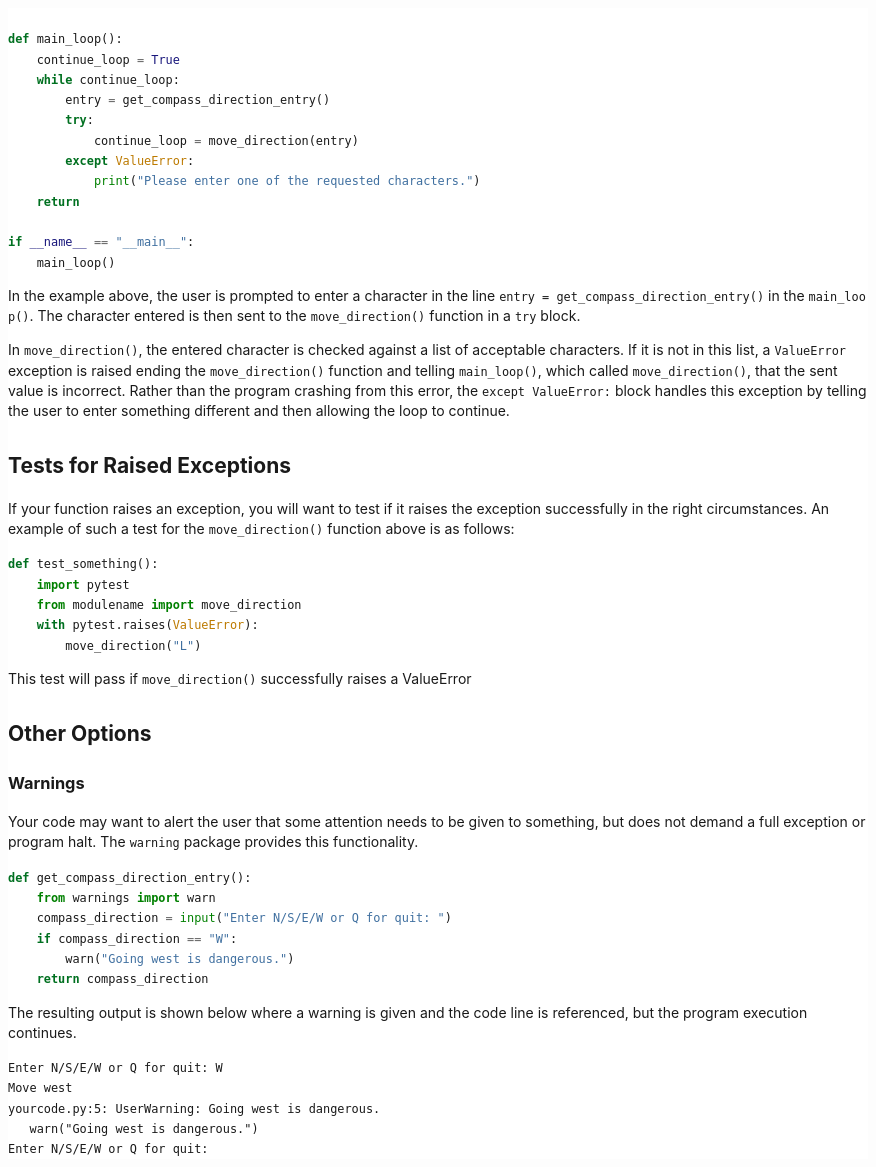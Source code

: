 ```python
 
def main_loop():
    continue_loop = True
    while continue_loop:
        entry = get_compass_direction_entry()
        try:
            continue_loop = move_direction(entry)
        except ValueError:
            print("Please enter one of the requested characters.")
    return
    
if __name__ == "__main__":
    main_loop()
```
In the example above, the user is prompted to enter a character in the line
`entry = get_compass_direction_entry()` in the `main_loop()`.  The character
entered is then sent to the `move_direction()` function in a `try` block.

In `move_direction()`, the entered character is checked against a list of 
acceptable characters. If it is not in this list, a `ValueError` exception
is raised ending the `move_direction()` function and telling `main_loop()`, 
which called `move_direction()`, that the sent value is incorrect.  Rather than
the program crashing from this error, the `except ValueError:` block handles
this exception by telling the user to enter something different and then 
allowing the loop to continue.

## Tests for Raised Exceptions
If your function raises an exception, you will want to test if it raises the
exception successfully in the right circumstances.  An example of such a test
for the `move_direction()` function above is as follows:
```python
def test_something():
    import pytest
    from modulename import move_direction
    with pytest.raises(ValueError):
        move_direction("L")
```
This test will pass if `move_direction()` successfully raises a ValueError

## Other Options
### Warnings
Your code may want to alert the user that some attention needs to be given to
something, but does not demand a full exception or program halt.  The 
`warning` package provides this functionality.
```python
def get_compass_direction_entry():
    from warnings import warn
    compass_direction = input("Enter N/S/E/W or Q for quit: ")
    if compass_direction == "W":
        warn("Going west is dangerous.")
    return compass_direction
```
The resulting output is shown below where a warning is given and the code line
is referenced, but the program execution continues.
```
Enter N/S/E/W or Q for quit: W
Move west
yourcode.py:5: UserWarning: Going west is dangerous.
   warn("Going west is dangerous.")
Enter N/S/E/W or Q for quit: 
```
